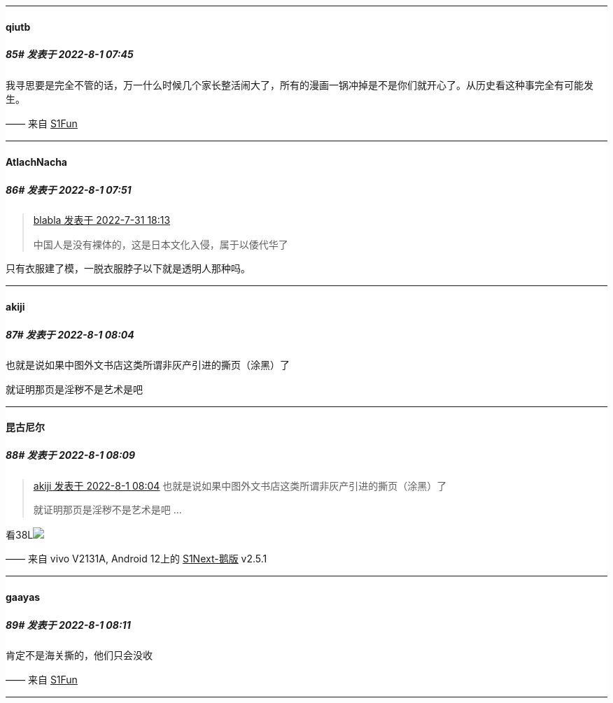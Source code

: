 

*****

####  qiutb  
##### 85#       发表于 2022-8-1 07:45

我寻思要是完全不管的话，万一什么时候几个家长整活闹大了，所有的漫画一锅冲掉是不是你们就开心了。从历史看这种事完全有可能发生。

—— 来自 [S1Fun](https://s1fun.koalcat.com)

*****

####  AtlachNacha  
##### 86#       发表于 2022-8-1 07:51

<blockquote><a href="httphttps://bbs.saraba1st.com/2b/forum.php?mod=redirect&amp;goto=findpost&amp;pid=56881841&amp;ptid=2084482" target="_blank">blabla 发表于 2022-7-31 18:13</a>

中国人是没有裸体的，这是日本文化入侵，属于以倭代华了</blockquote>
只有衣服建了模，一脱衣服脖子以下就是透明人那种吗。



*****

####  akiji  
##### 87#       发表于 2022-8-1 08:04

也就是说如果中图外文书店这类所谓非灰产引进的撕页（涂黑）了

就证明那页是淫秽不是艺术是吧

*****

####  昆古尼尔  
##### 88#       发表于 2022-8-1 08:09

<blockquote><a href="httphttps://bbs.saraba1st.com/2b/forum.php?mod=redirect&amp;goto=findpost&amp;pid=56888698&amp;ptid=2084482" target="_blank">akiji 发表于 2022-8-1 08:04</a>
也就是说如果中图外文书店这类所谓非灰产引进的撕页（涂黑）了

就证明那页是淫秽不是艺术是吧 ...</blockquote>
看38L<img src="https://static.saraba1st.com/image/smiley/face2017/039.png" referrerpolicy="no-referrer">

—— 来自 vivo V2131A, Android 12上的 [S1Next-鹅版](https://github.com/ykrank/S1-Next/releases) v2.5.1

*****

####  gaayas  
##### 89#       发表于 2022-8-1 08:11

肯定不是海关撕的，他们只会没收

—— 来自 [S1Fun](https://s1fun.koalcat.com)

*****
